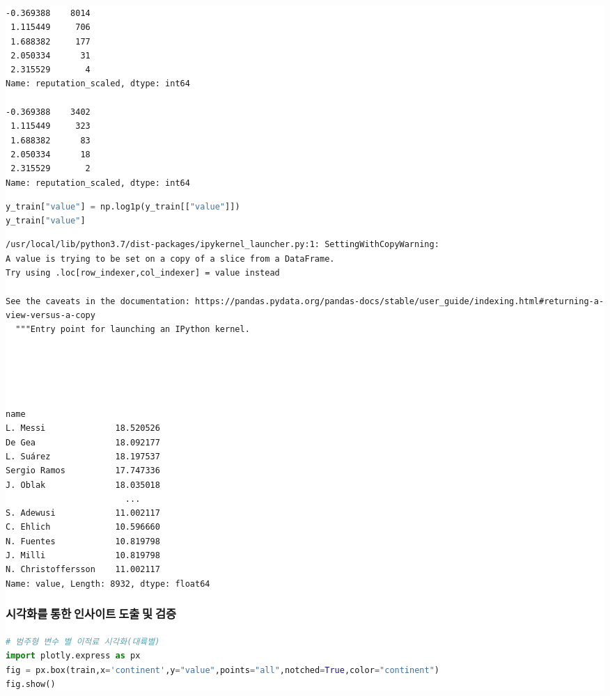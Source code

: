     -0.369388    8014
     1.115449     706
     1.688382     177
     2.050334      31
     2.315529       4
    Name: reputation_scaled, dtype: int64 
    
    -0.369388    3402
     1.115449     323
     1.688382      83
     2.050334      18
     2.315529       2
    Name: reputation_scaled, dtype: int64 
    



```python
y_train["value"] = np.log1p(y_train[["value"]])
y_train["value"]
```

    /usr/local/lib/python3.7/dist-packages/ipykernel_launcher.py:1: SettingWithCopyWarning: 
    A value is trying to be set on a copy of a slice from a DataFrame.
    Try using .loc[row_indexer,col_indexer] = value instead
    
    See the caveats in the documentation: https://pandas.pydata.org/pandas-docs/stable/user_guide/indexing.html#returning-a-view-versus-a-copy
      """Entry point for launching an IPython kernel.





    name
    L. Messi              18.520526
    De Gea                18.092177
    L. Suárez             18.197537
    Sergio Ramos          17.747336
    J. Oblak              18.035018
                            ...    
    S. Adewusi            11.002117
    C. Ehlich             10.596660
    N. Fuentes            10.819798
    J. Milli              10.819798
    N. Christoffersson    11.002117
    Name: value, Length: 8932, dtype: float64



### 시각화를 통한 인사이트 도출 및 검증 <a class="anchor" id="section_3_3"></a> 


```python
# 범주형 변수 별 이적료 시각화(대륙별)
import plotly.express as px
fig = px.box(train,x='continent',y="value",points="all",notched=True,color="continent")
fig.show()
```
